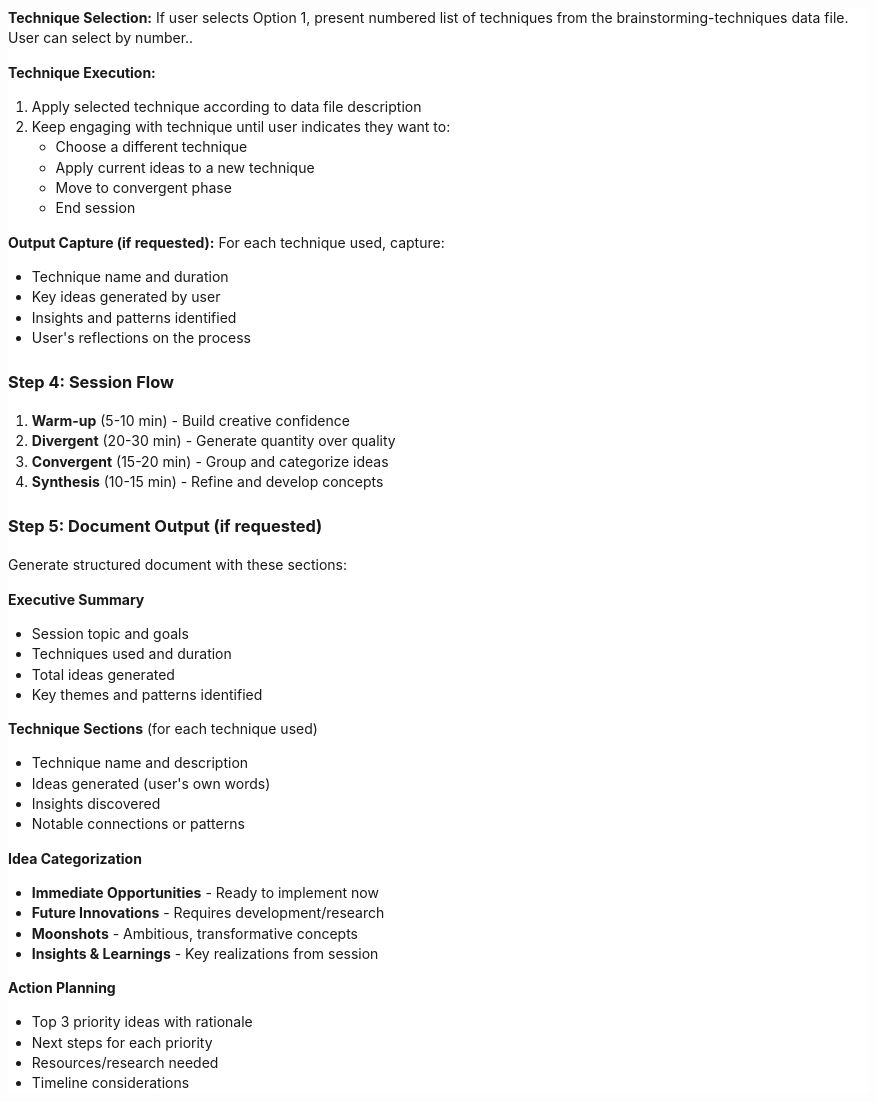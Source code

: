 **Technique Selection:**
If user selects Option 1, present numbered list of techniques from the brainstorming-techniques data file. User can select by number..

**Technique Execution:**

1. Apply selected technique according to data file description
2. Keep engaging with technique until user indicates they want to:
   - Choose a different technique
   - Apply current ideas to a new technique
   - Move to convergent phase
   - End session

**Output Capture (if requested):**
For each technique used, capture:

- Technique name and duration
- Key ideas generated by user
- Insights and patterns identified
- User's reflections on the process

### Step 4: Session Flow

1. **Warm-up** (5-10 min) - Build creative confidence
2. **Divergent** (20-30 min) - Generate quantity over quality
3. **Convergent** (15-20 min) - Group and categorize ideas
4. **Synthesis** (10-15 min) - Refine and develop concepts

### Step 5: Document Output (if requested)

Generate structured document with these sections:

**Executive Summary**

- Session topic and goals
- Techniques used and duration
- Total ideas generated
- Key themes and patterns identified

**Technique Sections** (for each technique used)

- Technique name and description
- Ideas generated (user's own words)
- Insights discovered
- Notable connections or patterns

**Idea Categorization**

- **Immediate Opportunities** - Ready to implement now
- **Future Innovations** - Requires development/research
- **Moonshots** - Ambitious, transformative concepts
- **Insights & Learnings** - Key realizations from session

**Action Planning**

- Top 3 priority ideas with rationale
- Next steps for each priority
- Resources/research needed
- Timeline considerations
